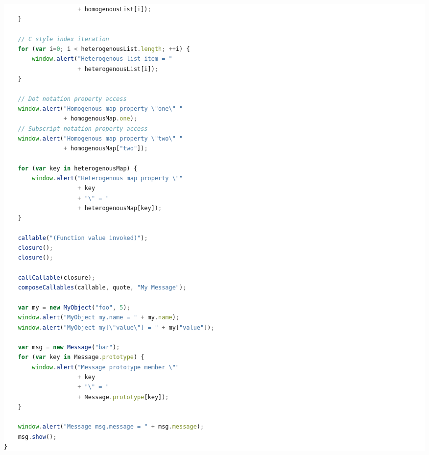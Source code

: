 ```javascript
                     + homogenousList[i]);
    }

    // C style index iteration
    for (var i=0; i < heterogenousList.length; ++i) {
        window.alert("Heterogenous list item = "
                     + heterogenousList[i]);
    }

    // Dot notation property access
    window.alert("Homogenous map property \"one\" "
                 + homogenousMap.one);
    // Subscript notation property access
    window.alert("Homogenous map property \"two\" "
                 + homogenousMap["two"]);

    for (var key in heterogenousMap) {
        window.alert("Heterogenous map property \""
                     + key
                     + "\" = "
                     + heterogenousMap[key]);
    }

    callable("(Function value invoked)");
    closure();
    closure();

    callCallable(closure);
    composeCallables(callable, quote, "My Message");

    var my = new MyObject("foo", 5);
    window.alert("MyObject my.name = " + my.name);
    window.alert("MyObject my[\"value\"] = " + my["value"]);

    var msg = new Message("bar");
    for (var key in Message.prototype) {
        window.alert("Message prototype member \""
                     + key
                     + "\" = "
                     + Message.prototype[key]);
    }

    window.alert("Message msg.message = " + msg.message);
    msg.show();
}
```

